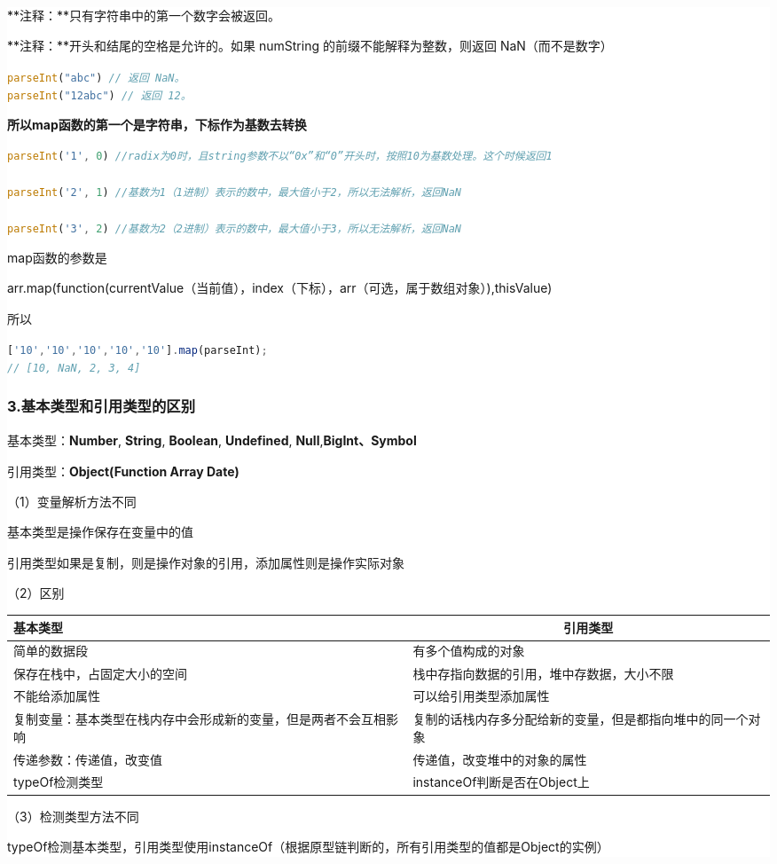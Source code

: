 **注释：**只有字符串中的第一个数字会被返回。

**注释：**开头和结尾的空格是允许的。如果 numString 的前缀不能解释为整数，则返回 NaN（而不是数字）

```js
parseInt("abc") // 返回 NaN。
parseInt("12abc") // 返回 12。
```

**所以map函数的第一个是字符串，下标作为基数去转换**

```js
parseInt('1', 0) //radix为0时，且string参数不以“0x”和“0”开头时，按照10为基数处理。这个时候返回1

parseInt('2', 1) //基数为1（1进制）表示的数中，最大值小于2，所以无法解析，返回NaN

parseInt('3', 2) //基数为2（2进制）表示的数中，最大值小于3，所以无法解析，返回NaN
```

map函数的参数是

arr.map(function(currentValue（当前值），index（下标），arr（可选，属于数组对象）),thisValue) 

所以

```js
['10','10','10','10','10'].map(parseInt);
// [10, NaN, 2, 3, 4]
```

### 3.基本类型和引用类型的区别

基本类型：**Number**, **String**, **Boolean**, **Undefined**, **Null**,**BigInt、Symbol**

引用类型：**Object(Function Array Date)**

（1）变量解析方法不同

基本类型是操作保存在变量中的值

引用类型如果是复制，则是操作对象的引用，添加属性则是操作实际对象

（2）区别

| 基本类型                                                     | 引用类型                                                   |
| :----------------------------------------------------------- | ---------------------------------------------------------- |
| 简单的数据段                                                 | 有多个值构成的对象                                         |
| 保存在栈中，占固定大小的空间                                 | 栈中存指向数据的引用，堆中存数据，大小不限                 |
| 不能给添加属性                                               | 可以给引用类型添加属性                                     |
| 复制变量：基本类型在栈内存中会形成新的变量，但是两者不会互相影响 | 复制的话栈内存多分配给新的变量，但是都指向堆中的同一个对象 |
| 传递参数：传递值，改变值                                     | 传递值，改变堆中的对象的属性                               |
| typeOf检测类型                                               | instanceOf判断是否在Object上                               |

（3）检测类型方法不同

typeOf检测基本类型，引用类型使用instanceOf（根据原型链判断的，所有引用类型的值都是Object的实例）
